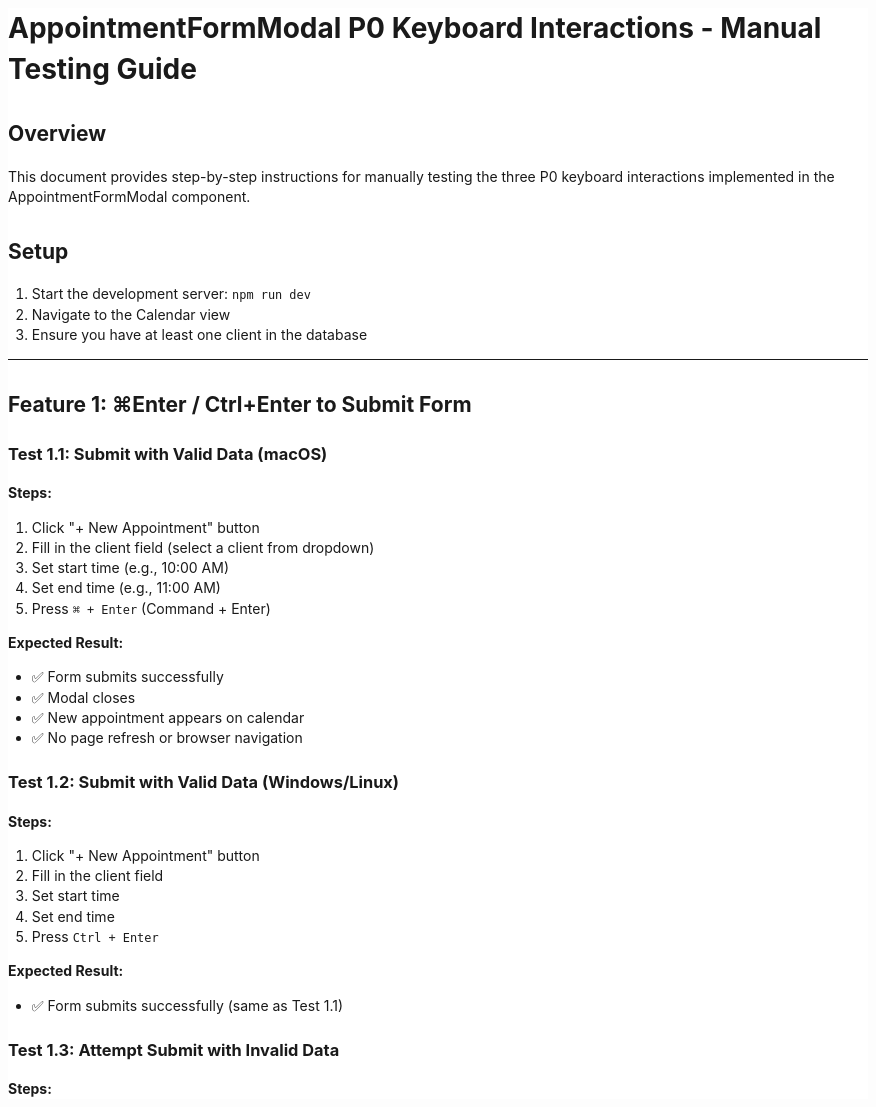 # AppointmentFormModal P0 Keyboard Interactions - Manual Testing Guide

## Overview

This document provides step-by-step instructions for manually testing the three P0 keyboard interactions implemented in the AppointmentFormModal component.

## Setup

1. Start the development server: `npm run dev`
2. Navigate to the Calendar view
3. Ensure you have at least one client in the database

---

## Feature 1: ⌘Enter / Ctrl+Enter to Submit Form

### Test 1.1: Submit with Valid Data (macOS)

**Steps:**

1. Click "+ New Appointment" button
2. Fill in the client field (select a client from dropdown)
3. Set start time (e.g., 10:00 AM)
4. Set end time (e.g., 11:00 AM)
5. Press `⌘ + Enter` (Command + Enter)

**Expected Result:**

- ✅ Form submits successfully
- ✅ Modal closes
- ✅ New appointment appears on calendar
- ✅ No page refresh or browser navigation

### Test 1.2: Submit with Valid Data (Windows/Linux)

**Steps:**

1. Click "+ New Appointment" button
2. Fill in the client field
3. Set start time
4. Set end time
5. Press `Ctrl + Enter`

**Expected Result:**

- ✅ Form submits successfully (same as Test 1.1)

### Test 1.3: Attempt Submit with Invalid Data

**Steps:**
